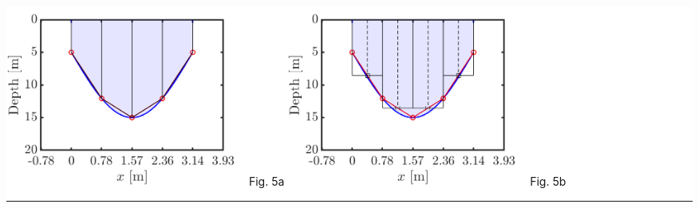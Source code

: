 <img src="images/River-bed-method-5.png" alt="Fig5a" width="300"/> Fig. 5a
<img src="images/River-bed-method-5a.png" alt="Fig5b" width="300"/> Fig. 5b

---